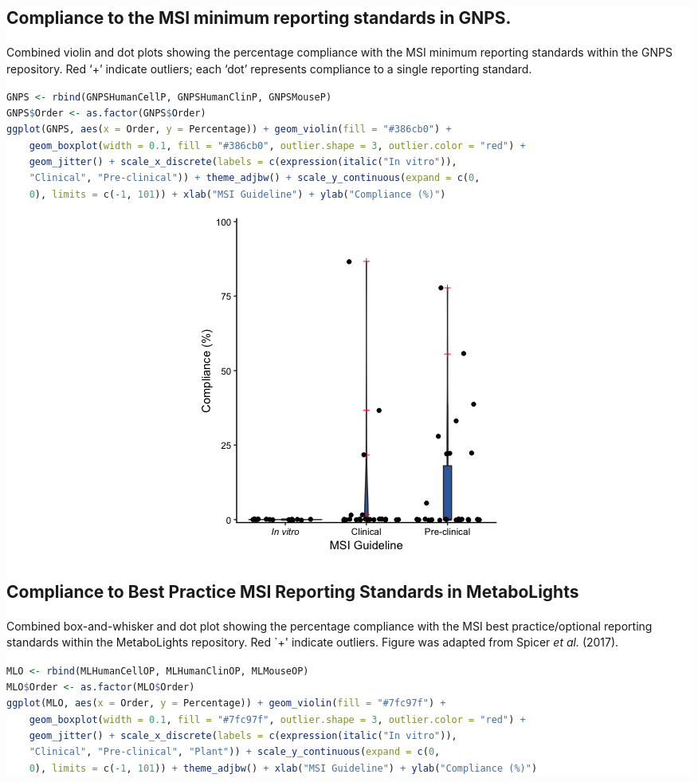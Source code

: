 
## Compliance to the MSI minimum reporting standards in GNPS.

Combined violin and dot plots showing the percentage compliance with the MSI minimum reporting standards within the GNPS repository. Red ‘+’ indicate outliers; each ‘dot’ represents compliance to a single reporting standard.


```r
GNPS <- rbind(GNPSHumanCellP, GNPSHumanClinP, GNPSMouseP)
GNPS$Order <- as.factor(GNPS$Order)
ggplot(GNPS, aes(x = Order, y = Percentage)) + geom_violin(fill = "#386cb0") + 
    geom_boxplot(width = 0.1, fill = "#386cb0", outlier.shape = 3, outlier.color = "red") + 
    geom_jitter() + scale_x_discrete(labels = c(expression(italic("In vitro")), 
    "Clinical", "Pre-clinical")) + theme_adjbw() + scale_y_continuous(expand = c(0, 
    0), limits = c(-1, 101)) + xlab("MSI Guideline") + ylab("Compliance (%)")
```

<img src="figs/GNPSMin-1.png" style="display: block; margin: auto;" />

## Compliance to Best Practice MSI Reporting Standards in MetaboLights
Combined box-and-whisker and dot plot showing the percentage compliance with the MSI best practice/optional reporting standards within the MetaboLights repository. Red `+' indicate outliers. Figure was adapted from Spicer *et al.* (2017).


```r
MLO <- rbind(MLHumanCellOP, MLHumanClinOP, MLMouseOP)
MLO$Order <- as.factor(MLO$Order)
ggplot(MLO, aes(x = Order, y = Percentage)) + geom_violin(fill = "#7fc97f") + 
    geom_boxplot(width = 0.1, fill = "#7fc97f", outlier.shape = 3, outlier.color = "red") + 
    geom_jitter() + scale_x_discrete(labels = c(expression(italic("In vitro")), 
    "Clinical", "Pre-clinical", "Plant")) + scale_y_continuous(expand = c(0, 
    0), limits = c(-1, 101)) + theme_adjbw() + xlab("MSI Guideline") + ylab("Compliance (%)")
```

